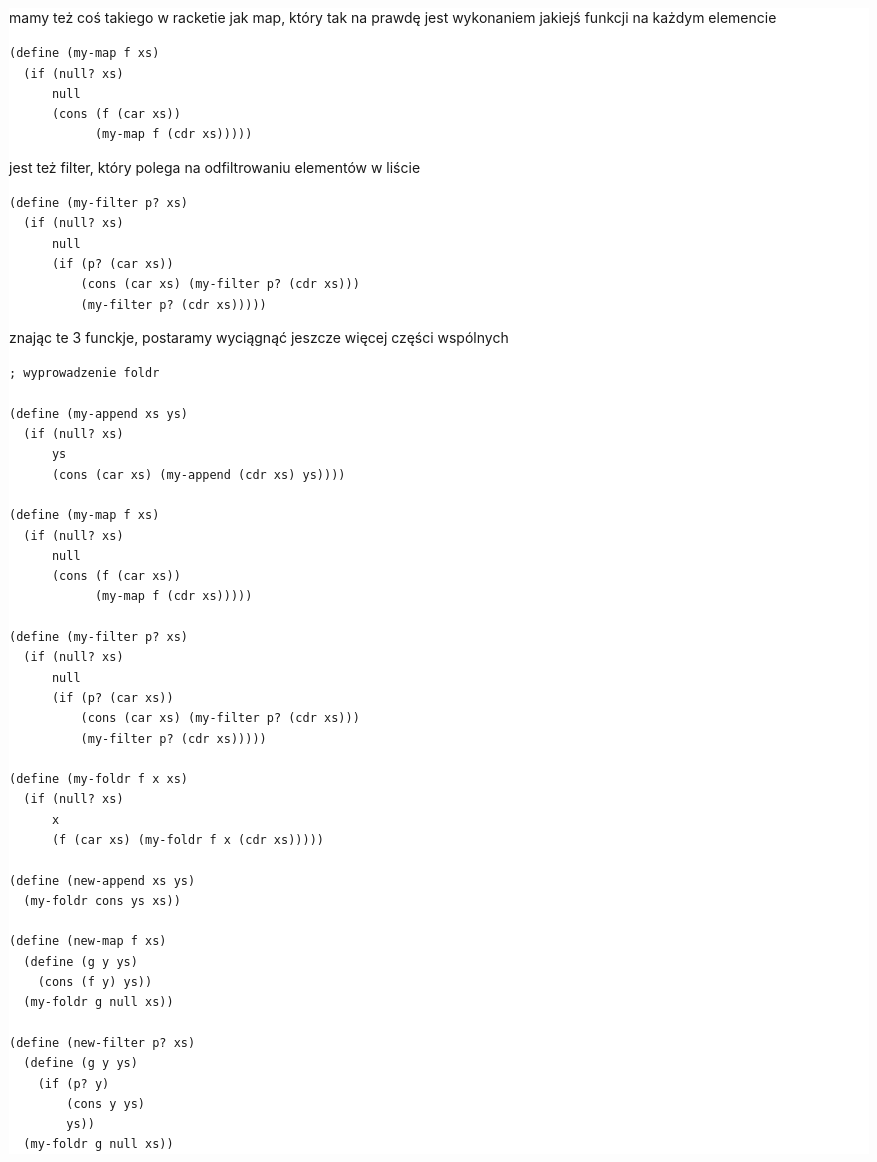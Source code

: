 mamy też coś takiego w racketie jak map, który tak na prawdę jest wykonaniem jakiejś funkcji na każdym elemencie

```Racket
(define (my-map f xs)
  (if (null? xs)
      null
      (cons (f (car xs))
            (my-map f (cdr xs)))))
```

jest też filter, który polega na odfiltrowaniu elementów w liście

```Racket
(define (my-filter p? xs)
  (if (null? xs)
      null
      (if (p? (car xs))
          (cons (car xs) (my-filter p? (cdr xs)))
          (my-filter p? (cdr xs)))))
```

znając te 3 funckje, postaramy wyciągnąć jeszcze więcej części wspólnych

```Racket
; wyprowadzenie foldr

(define (my-append xs ys)
  (if (null? xs)
      ys
      (cons (car xs) (my-append (cdr xs) ys))))

(define (my-map f xs)
  (if (null? xs)
      null
      (cons (f (car xs))
            (my-map f (cdr xs)))))

(define (my-filter p? xs)
  (if (null? xs)
      null
      (if (p? (car xs))
          (cons (car xs) (my-filter p? (cdr xs)))
          (my-filter p? (cdr xs)))))

(define (my-foldr f x xs)
  (if (null? xs)
      x
      (f (car xs) (my-foldr f x (cdr xs)))))

(define (new-append xs ys)
  (my-foldr cons ys xs))

(define (new-map f xs)
  (define (g y ys)
    (cons (f y) ys))
  (my-foldr g null xs))

(define (new-filter p? xs)
  (define (g y ys)
    (if (p? y)
        (cons y ys)
        ys))
  (my-foldr g null xs))
```
